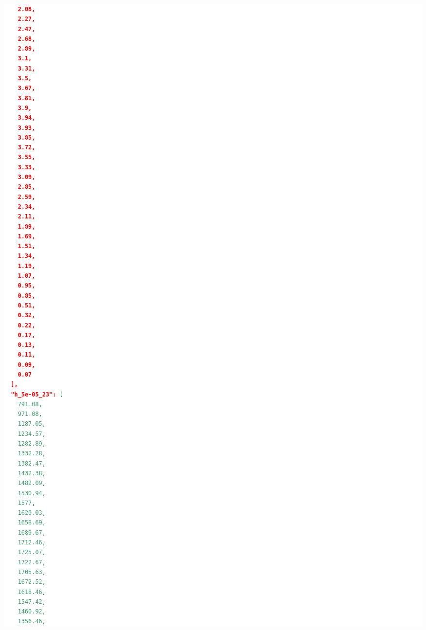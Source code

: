 ```json
    2.08,
    2.27,
    2.47,
    2.68,
    2.89,
    3.1,
    3.31,
    3.5,
    3.67,
    3.81,
    3.9,
    3.94,
    3.93,
    3.85,
    3.72,
    3.55,
    3.33,
    3.09,
    2.85,
    2.59,
    2.34,
    2.11,
    1.89,
    1.69,
    1.51,
    1.34,
    1.19,
    1.07,
    0.95,
    0.85,
    0.51,
    0.32,
    0.22,
    0.17,
    0.13,
    0.11,
    0.09,
    0.07
  ],
  "h_5e-05_23": [
    791.08,
    971.08,
    1187.05,
    1234.57,
    1282.89,
    1332.28,
    1382.47,
    1432.38,
    1482.09,
    1530.94,
    1577,
    1620.03,
    1658.69,
    1689.67,
    1712.46,
    1725.07,
    1722.67,
    1705.63,
    1672.52,
    1618.46,
    1547.42,
    1460.92,
    1356.46,
```